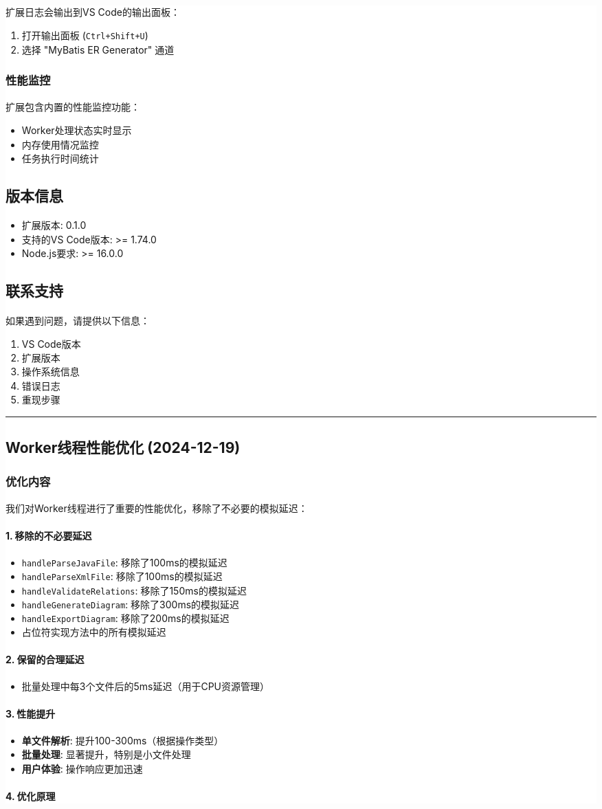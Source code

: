 扩展日志会输出到VS Code的输出面板：
1. 打开输出面板 (`Ctrl+Shift+U`)
2. 选择 "MyBatis ER Generator" 通道

### 性能监控

扩展包含内置的性能监控功能：
- Worker处理状态实时显示
- 内存使用情况监控
- 任务执行时间统计

## 版本信息

- 扩展版本: 0.1.0
- 支持的VS Code版本: >= 1.74.0
- Node.js要求: >= 16.0.0

## 联系支持

如果遇到问题，请提供以下信息：
1. VS Code版本
2. 扩展版本
3. 操作系统信息
4. 错误日志
5. 重现步骤

---

## Worker线程性能优化 (2024-12-19)

### 优化内容

我们对Worker线程进行了重要的性能优化，移除了不必要的模拟延迟：

#### 1. **移除的不必要延迟**
- `handleParseJavaFile`: 移除了100ms的模拟延迟
- `handleParseXmlFile`: 移除了100ms的模拟延迟  
- `handleValidateRelations`: 移除了150ms的模拟延迟
- `handleGenerateDiagram`: 移除了300ms的模拟延迟
- `handleExportDiagram`: 移除了200ms的模拟延迟
- 占位符实现方法中的所有模拟延迟

#### 2. **保留的合理延迟**
- 批量处理中每3个文件后的5ms延迟（用于CPU资源管理）

#### 3. **性能提升**
- **单文件解析**: 提升100-300ms（根据操作类型）
- **批量处理**: 显著提升，特别是小文件处理
- **用户体验**: 操作响应更加迅速

#### 4. **优化原理**
